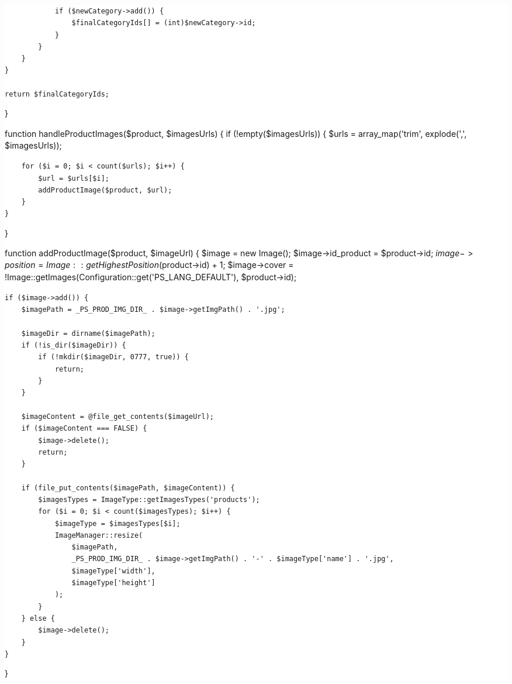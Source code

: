                 if ($newCategory->add()) {
                    $finalCategoryIds[] = (int)$newCategory->id;
                }
            }
        }
    }

    return $finalCategoryIds;
}

function handleProductImages($product, $imagesUrls) {
    if (!empty($imagesUrls)) {
        $urls = array_map('trim', explode(',', $imagesUrls));

        for ($i = 0; $i < count($urls); $i++) {
            $url = $urls[$i];
            addProductImage($product, $url);
        }
    }
}

function addProductImage($product, $imageUrl) {
    $image = new Image();
    $image->id_product = $product->id;
    $image->position = Image::getHighestPosition($product->id) + 1;
    $image->cover = !Image::getImages(Configuration::get('PS_LANG_DEFAULT'), $product->id);

    if ($image->add()) {
        $imagePath = _PS_PROD_IMG_DIR_ . $image->getImgPath() . '.jpg';

        $imageDir = dirname($imagePath);
        if (!is_dir($imageDir)) {
            if (!mkdir($imageDir, 0777, true)) {
                return;
            }
        }

        $imageContent = @file_get_contents($imageUrl);
        if ($imageContent === FALSE) {
            $image->delete();
            return;
        }

        if (file_put_contents($imagePath, $imageContent)) {
            $imagesTypes = ImageType::getImagesTypes('products');
            for ($i = 0; $i < count($imagesTypes); $i++) {
                $imageType = $imagesTypes[$i];
                ImageManager::resize(
                    $imagePath,
                    _PS_PROD_IMG_DIR_ . $image->getImgPath() . '-' . $imageType['name'] . '.jpg',
                    $imageType['width'],
                    $imageType['height']
                );
            }
        } else {
            $image->delete();
        }
    }
}
